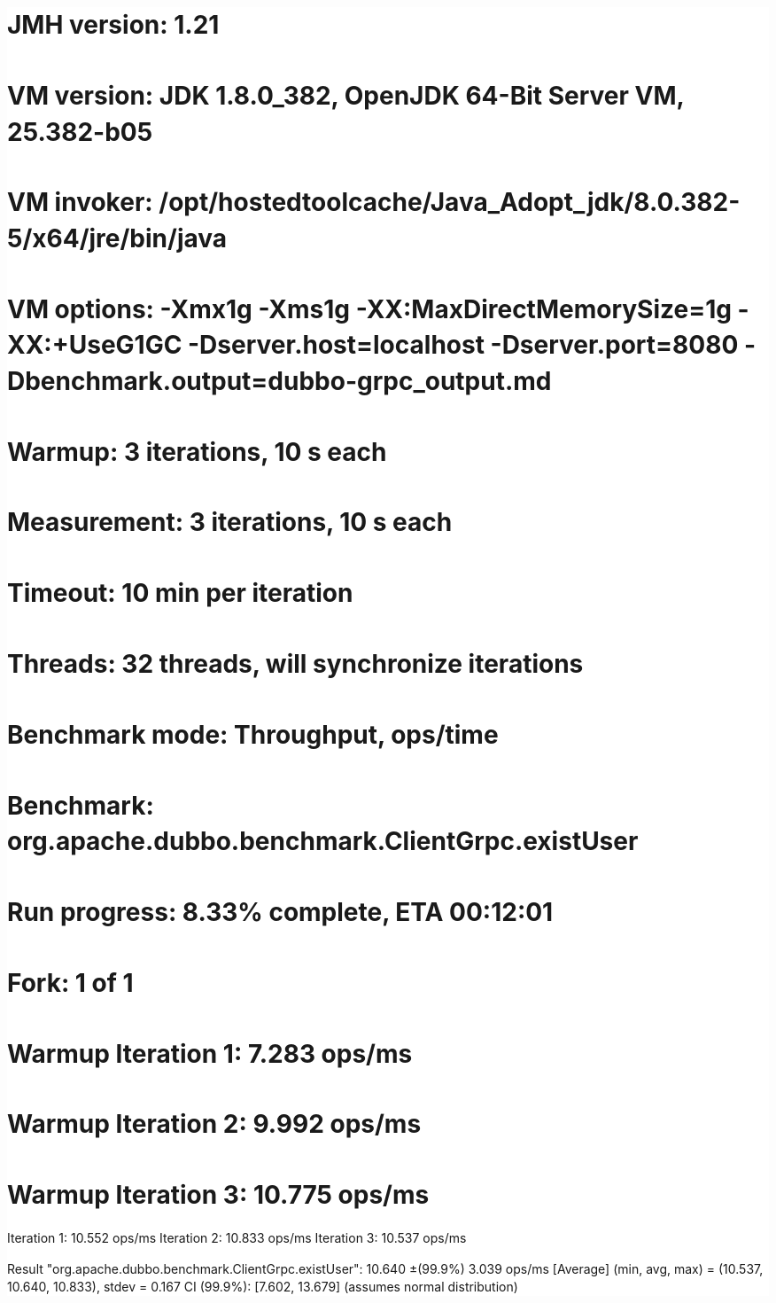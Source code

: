 
# JMH version: 1.21
# VM version: JDK 1.8.0_382, OpenJDK 64-Bit Server VM, 25.382-b05
# VM invoker: /opt/hostedtoolcache/Java_Adopt_jdk/8.0.382-5/x64/jre/bin/java
# VM options: -Xmx1g -Xms1g -XX:MaxDirectMemorySize=1g -XX:+UseG1GC -Dserver.host=localhost -Dserver.port=8080 -Dbenchmark.output=dubbo-grpc_output.md
# Warmup: 3 iterations, 10 s each
# Measurement: 3 iterations, 10 s each
# Timeout: 10 min per iteration
# Threads: 32 threads, will synchronize iterations
# Benchmark mode: Throughput, ops/time
# Benchmark: org.apache.dubbo.benchmark.ClientGrpc.existUser

# Run progress: 8.33% complete, ETA 00:12:01
# Fork: 1 of 1
# Warmup Iteration   1: 7.283 ops/ms
# Warmup Iteration   2: 9.992 ops/ms
# Warmup Iteration   3: 10.775 ops/ms
Iteration   1: 10.552 ops/ms
Iteration   2: 10.833 ops/ms
Iteration   3: 10.537 ops/ms


Result "org.apache.dubbo.benchmark.ClientGrpc.existUser":
  10.640 ±(99.9%) 3.039 ops/ms [Average]
  (min, avg, max) = (10.537, 10.640, 10.833), stdev = 0.167
  CI (99.9%): [7.602, 13.679] (assumes normal distribution)

